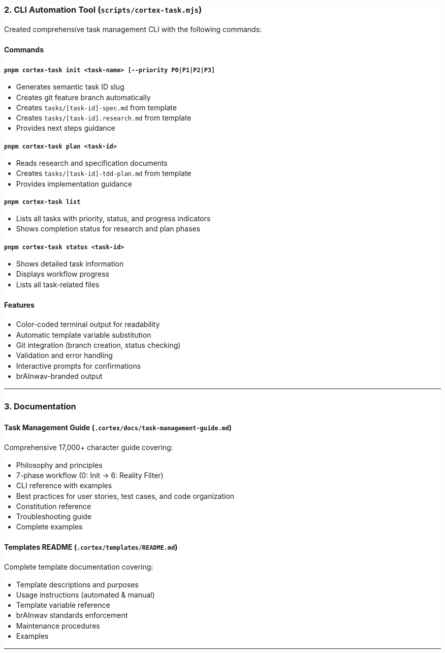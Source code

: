 
### 2. CLI Automation Tool (`scripts/cortex-task.mjs`)

Created comprehensive task management CLI with the following commands:

#### Commands

**`pnpm cortex-task init <task-name> [--priority P0|P1|P2|P3]`**
- Generates semantic task ID slug
- Creates git feature branch automatically
- Creates `tasks/[task-id]-spec.md` from template
- Creates `tasks/[task-id].research.md` from template
- Provides next steps guidance

**`pnpm cortex-task plan <task-id>`**
- Reads research and specification documents
- Creates `tasks/[task-id]-tdd-plan.md` from template
- Provides implementation guidance

**`pnpm cortex-task list`**
- Lists all tasks with priority, status, and progress indicators
- Shows completion status for research and plan phases

**`pnpm cortex-task status <task-id>`**
- Shows detailed task information
- Displays workflow progress
- Lists all task-related files

#### Features
- Color-coded terminal output for readability
- Automatic template variable substitution
- Git integration (branch creation, status checking)
- Validation and error handling
- Interactive prompts for confirmations
- brAInwav-branded output

---

### 3. Documentation

#### Task Management Guide (`.cortex/docs/task-management-guide.md`)
Comprehensive 17,000+ character guide covering:
- Philosophy and principles
- 7-phase workflow (0: Init → 6: Reality Filter)
- CLI reference with examples
- Best practices for user stories, test cases, and code organization
- Constitution reference
- Troubleshooting guide
- Complete examples

#### Templates README (`.cortex/templates/README.md`)
Complete template documentation covering:
- Template descriptions and purposes
- Usage instructions (automated & manual)
- Template variable reference
- brAInwav standards enforcement
- Maintenance procedures
- Examples

---